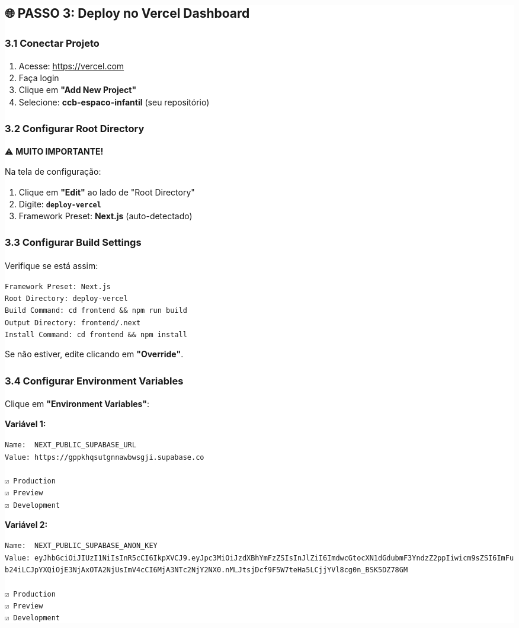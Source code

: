 
## 🌐 PASSO 3: Deploy no Vercel Dashboard

### 3.1 Conectar Projeto

1. Acesse: https://vercel.com
2. Faça login
3. Clique em **"Add New Project"**
4. Selecione: **ccb-espaco-infantil** (seu repositório)

### 3.2 Configurar Root Directory

⚠️ **MUITO IMPORTANTE!**

Na tela de configuração:

1. Clique em **"Edit"** ao lado de "Root Directory"
2. Digite: **`deploy-vercel`**
3. Framework Preset: **Next.js** (auto-detectado)

### 3.3 Configurar Build Settings

Verifique se está assim:

```
Framework Preset: Next.js
Root Directory: deploy-vercel
Build Command: cd frontend && npm run build
Output Directory: frontend/.next
Install Command: cd frontend && npm install
```

Se não estiver, edite clicando em **"Override"**.

### 3.4 Configurar Environment Variables

Clique em **"Environment Variables"**:

**Variável 1:**
```
Name:  NEXT_PUBLIC_SUPABASE_URL
Value: https://gppkhqsutgnnawbwsgji.supabase.co

☑️ Production
☑️ Preview
☑️ Development
```

**Variável 2:**
```
Name:  NEXT_PUBLIC_SUPABASE_ANON_KEY
Value: eyJhbGciOiJIUzI1NiIsInR5cCI6IkpXVCJ9.eyJpc3MiOiJzdXBhYmFzZSIsInJlZiI6ImdwcGtocXN1dGdubmF3YndzZ2ppIiwicm9sZSI6ImFub24iLCJpYXQiOjE3NjAxOTA2NjUsImV4cCI6MjA3NTc2NjY2NX0.nMLJtsjDcf9F5W7teHa5LCjjYVl8cg0n_BSK5DZ78GM

☑️ Production
☑️ Preview
☑️ Development
```
